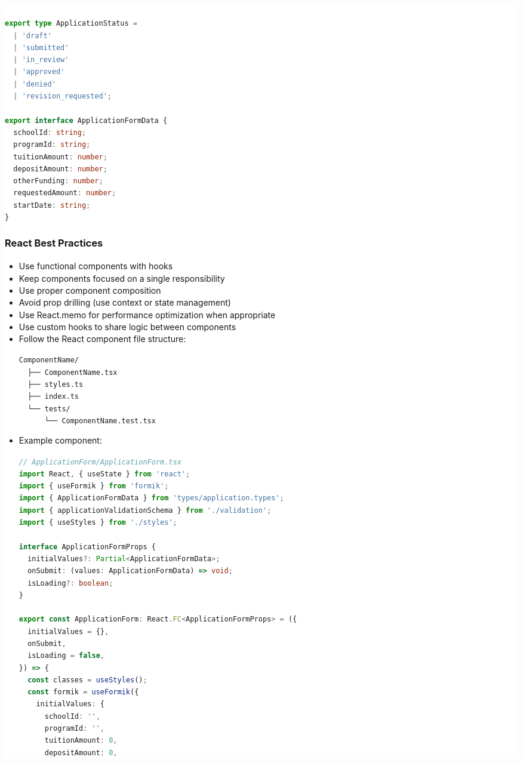   ```typescript
  
  export type ApplicationStatus = 
    | 'draft'
    | 'submitted'
    | 'in_review'
    | 'approved'
    | 'denied'
    | 'revision_requested';
  
  export interface ApplicationFormData {
    schoolId: string;
    programId: string;
    tuitionAmount: number;
    depositAmount: number;
    otherFunding: number;
    requestedAmount: number;
    startDate: string;
  }
  ```

### React Best Practices

- Use functional components with hooks
- Keep components focused on a single responsibility
- Use proper component composition
- Avoid prop drilling (use context or state management)
- Use React.memo for performance optimization when appropriate
- Use custom hooks to share logic between components
- Follow the React component file structure:
  ```
  ComponentName/
    ├── ComponentName.tsx
    ├── styles.ts
    ├── index.ts
    └── tests/
        └── ComponentName.test.tsx
  ```
- Example component:
  ```typescript
  // ApplicationForm/ApplicationForm.tsx
  import React, { useState } from 'react';
  import { useFormik } from 'formik';
  import { ApplicationFormData } from 'types/application.types';
  import { applicationValidationSchema } from './validation';
  import { useStyles } from './styles';
  
  interface ApplicationFormProps {
    initialValues?: Partial<ApplicationFormData>;
    onSubmit: (values: ApplicationFormData) => void;
    isLoading?: boolean;
  }
  
  export const ApplicationForm: React.FC<ApplicationFormProps> = ({
    initialValues = {},
    onSubmit,
    isLoading = false,
  }) => {
    const classes = useStyles();
    const formik = useFormik({
      initialValues: {
        schoolId: '',
        programId: '',
        tuitionAmount: 0,
        depositAmount: 0,
  ```